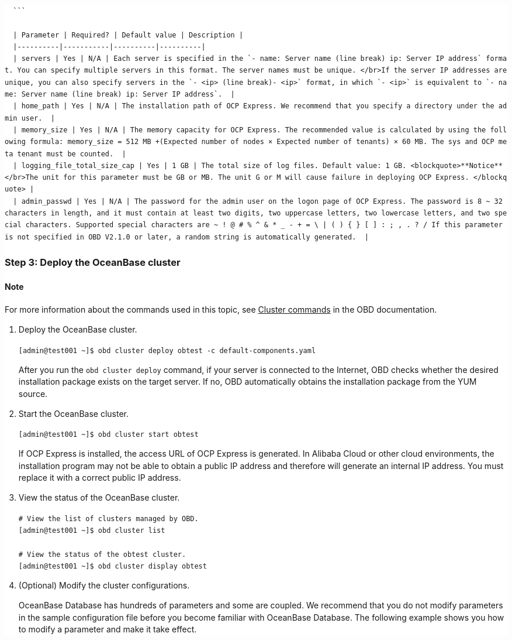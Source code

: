       ```

      | Parameter | Required? | Default value | Description |
      |----------|-----------|----------|----------|
      | servers | Yes | N/A | Each server is specified in the `- name: Server name (line break) ip: Server IP address` format. You can specify multiple servers in this format. The server names must be unique. </br>If the server IP addresses are unique, you can also specify servers in the `- <ip> (line break)- <ip>` format, in which `- <ip>` is equivalent to `- name: Server name (line break) ip: Server IP address`.  |
      | home_path | Yes | N/A | The installation path of OCP Express. We recommend that you specify a directory under the admin user.  |
      | memory_size | Yes | N/A | The memory capacity for OCP Express. The recommended value is calculated by using the following formula: memory_size = 512 MB +(Expected number of nodes × Expected number of tenants) × 60 MB. The sys and OCP meta tenant must be counted.  |
      | logging_file_total_size_cap | Yes | 1 GB | The total size of log files. Default value: 1 GB. <blockquote>**Notice**</br>The unit for this parameter must be GB or MB. The unit G or M will cause failure in deploying OCP Express. </blockquote> |
      | admin_passwd | Yes | N/A | The password for the admin user on the logon page of OCP Express. The password is 8 ~ 32 characters in length, and it must contain at least two digits, two uppercase letters, two lowercase letters, and two special characters. Supported special characters are ~ ! @ # % ^ & * _ - + = \ | ( ) { } [ ] : ; , . ? / If this parameter is not specified in OBD V2.1.0 or later, a random string is automatically generated.  |

### Step 3: Deploy the OceanBase cluster

<main id="notice" type='explain'>
  <h4>Note</h4>
  <p>For more information about the commands used in this topic, see <a href="https://en.oceanbase.com/docs/community-obd-en-10000000000904961">Cluster commands</a> in the OBD documentation. </p>
</main>

1. Deploy the OceanBase cluster.

   ```shell
   [admin@test001 ~]$ obd cluster deploy obtest -c default-components.yaml
   ```

   After you run the `obd cluster deploy` command, if your server is connected to the Internet, OBD checks whether the desired installation package exists on the target server. If no, OBD automatically obtains the installation package from the YUM source.

2. Start the OceanBase cluster.

   ```shell
   [admin@test001 ~]$ obd cluster start obtest
   ```

   If OCP Express is installed, the access URL of OCP Express is generated. In Alibaba Cloud or other cloud environments, the installation program may not be able to obtain a public IP address and therefore will generate an internal IP address. You must replace it with a correct public IP address.

3. View the status of the OceanBase cluster.

   ```shell
   # View the list of clusters managed by OBD.
   [admin@test001 ~]$ obd cluster list

   # View the status of the obtest cluster.
   [admin@test001 ~]$ obd cluster display obtest
   ```

4. (Optional) Modify the cluster configurations.

   OceanBase Database has hundreds of parameters and some are coupled. We recommend that you do not modify parameters in the sample configuration file before you become familiar with OceanBase Database. The following example shows you how to modify a parameter and make it take effect.

